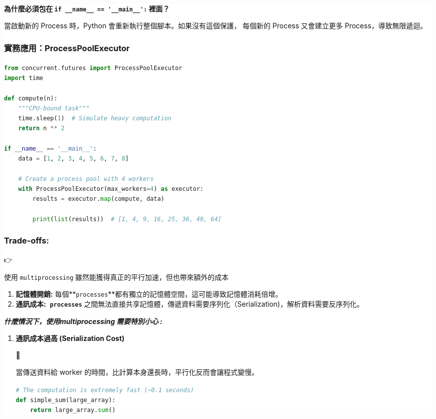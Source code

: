**為什麼必須包在 `if __name__ == '__main__':` 裡面？**

當啟動新的 Process 時，Python 會重新執行整個腳本。如果沒有這個保護，
每個新的 Process 又會建立更多 Process，導致無限遞迴。

</aside>

</aside>

### 實務應用：ProcessPoolExecutor

```python
from concurrent.futures import ProcessPoolExecutor
import time

def compute(n):
    """CPU-bound task"""
    time.sleep(1)  # Simulate heavy computation
    return n ** 2

if __name__ == '__main__':
    data = [1, 2, 3, 4, 5, 6, 7, 8]
    
    # Create a process pool with 4 workers
    with ProcessPoolExecutor(max_workers=4) as executor:
        results = executor.map(compute, data)
        
        print(list(results))  # [1, 4, 9, 16, 25, 36, 49, 64]
```

### **Trade-offs:**

<aside>
👉

使用 `multiprocessing` 雖然能獲得真正的平行加速，但也帶來額外的成本

</aside>

1. **記憶體開銷:** 每個**`processes`**都有獨立的記憶體空間，這可能導致記憶體消耗倍增。
2. **通訊成本:**  **`processes`** 之間無法直接共享記憶體，傳遞資料需要序列化（Serialization)，解析資料需要反序列化。

***什麼情況下，使用multiprocessing 需要特別小心 :*** 

1. **通訊成本過高 (Serialization Cost)**
    
    <aside>
    🚫
    
    當傳送資料給 worker 的時間，比計算本身還長時，平行化反而會讓程式變慢。
    
    </aside>
    
    ```python
    # The computation is extremely fast (~0.1 seconds)
    def simple_sum(large_array):
        return large_array.sum()
    